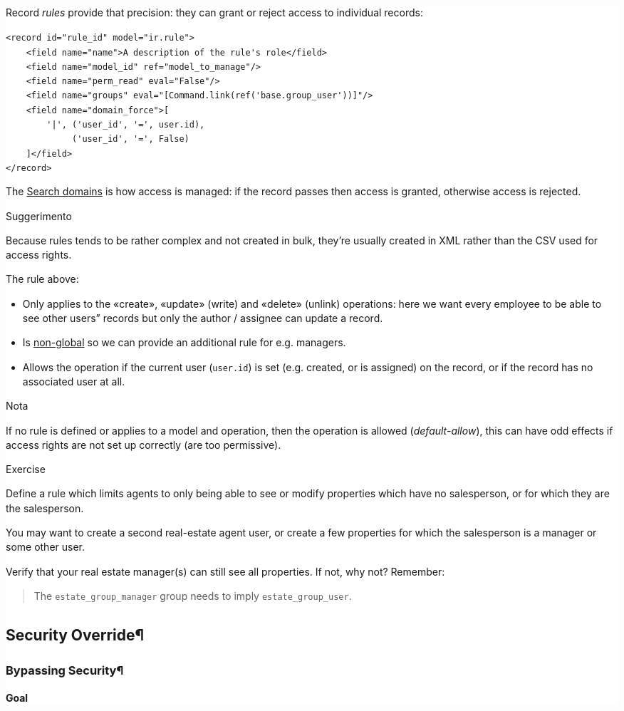 Record _rules_ provide that precision: they can grant or reject access to individual records:
    
    
    <record id="rule_id" model="ir.rule">
        <field name="name">A description of the rule's role</field>
        <field name="model_id" ref="model_to_manage"/>
        <field name="perm_read" eval="False"/>
        <field name="groups" eval="[Command.link(ref('base.group_user'))]"/>
        <field name="domain_force">[
            '|', ('user_id', '=', user.id),
                 ('user_id', '=', False)
        ]</field>
    </record>
    

The [Search domains](../reference/backend/orm.html#reference-orm-domains) is how access is managed: if the record passes then access is granted, otherwise access is rejected.

Suggerimento

Because rules tends to be rather complex and not created in bulk, they’re usually created in XML rather than the CSV used for access rights.

The rule above:

  * Only applies to the «create», «update» (write) and «delete» (unlink) operations: here we want every employee to be able to see other users” records but only the author / assignee can update a record.

  * Is [non-global](../reference/backend/security.html#reference-security-rules-global) so we can provide an additional rule for e.g. managers.

  * Allows the operation if the current user (`user.id`) is set (e.g. created, or is assigned) on the record, or if the record has no associated user at all.




Nota

If no rule is defined or applies to a model and operation, then the operation is allowed (_default-allow_), this can have odd effects if access rights are not set up correctly (are too permissive).

Exercise

Define a rule which limits agents to only being able to see or modify properties which have no salesperson, or for which they are the salesperson.

You may want to create a second real-estate agent user, or create a few properties for which the salesperson is a manager or some other user.

Verify that your real estate manager(s) can still see all properties. If not, why not? Remember:

> The `estate_group_manager` group needs to imply `estate_group_user`.

## Security Override¶

### Bypassing Security¶

**Goal**

